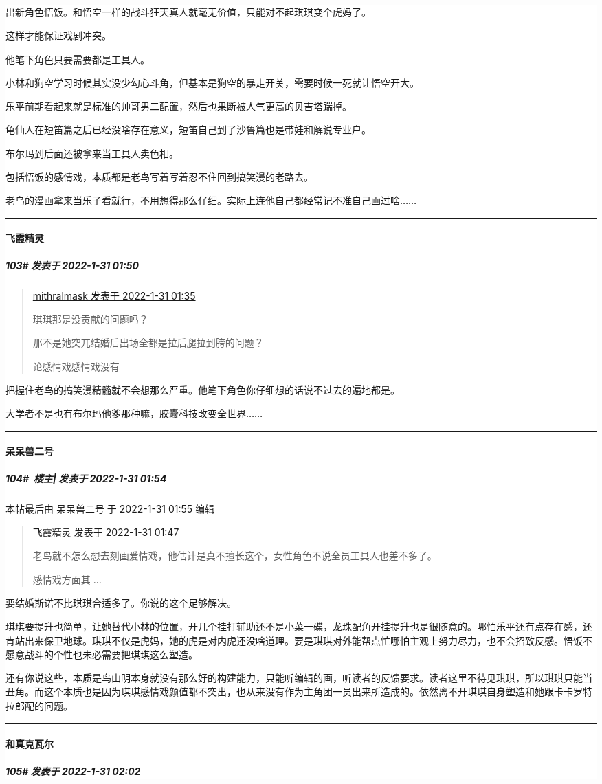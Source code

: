 出新角色悟饭。和悟空一样的战斗狂天真人就毫无价值，只能对不起琪琪变个虎妈了。

这样才能保证戏剧冲突。

他笔下角色只要需要都是工具人。

小林和狗空学习时候其实没少勾心斗角，但基本是狗空的暴走开关，需要时候一死就让悟空开大。

乐平前期看起来就是标准的帅哥男二配置，然后也果断被人气更高的贝吉塔踹掉。

龟仙人在短笛篇之后已经没啥存在意义，短笛自己到了沙鲁篇也是带娃和解说专业户。

布尔玛到后面还被拿来当工具人卖色相。

包括悟饭的感情戏，本质都是老鸟写着写着忍不住回到搞笑漫的老路去。

老鸟的漫画拿来当乐子看就行，不用想得那么仔细。实际上连他自己都经常记不准自己画过啥……

*****

####  飞霞精灵  
##### 103#       发表于 2022-1-31 01:50

<blockquote><a href="httphttps://bbs.saraba1st.com/2b/forum.php?mod=redirect&amp;goto=findpost&amp;pid=54491523&amp;ptid=2049814" target="_blank">mithralmask 发表于 2022-1-31 01:35</a>

琪琪那是没贡献的问题吗？

那不是她突兀结婚后出场全都是拉后腿拉到胯的问题？

论感情戏感情戏没有</blockquote>
把握住老鸟的搞笑漫精髓就不会想那么严重。他笔下角色你仔细想的话说不过去的遍地都是。

大学者不是也有布尔玛他爹那种嘛，胶囊科技改变全世界……

*****

####  呆呆兽二号  
##### 104#         楼主| 发表于 2022-1-31 01:54

 本帖最后由 呆呆兽二号 于 2022-1-31 01:55 编辑 
<blockquote><a href="httphttps://bbs.saraba1st.com/2b/forum.php?mod=redirect&amp;goto=findpost&amp;pid=54491589&amp;ptid=2049814" target="_blank">飞霞精灵 发表于 2022-1-31 01:47</a>

老鸟就不怎么想去刻画爱情戏，他估计是真不擅长这个，女性角色不说全员工具人也差不多了。

感情戏方面其 ...</blockquote>
要结婚斯诺不比琪琪合适多了。你说的这个足够解决。

琪琪要提升也简单，让她替代小林的位置，开几个挂打辅助还不是小菜一碟，龙珠配角开挂提升也是很随意的。哪怕乐平还有点存在感，还肯站出来保卫地球。琪琪不仅是虎妈，她的虎是对内虎还没啥道理。要是琪琪对外能帮点忙哪怕主观上努力尽力，也不会招致反感。悟饭不愿意战斗的个性也未必需要把琪琪这么塑造。

还有你说这些，本质是鸟山明本身就没有那么好的构建能力，只能听编辑的画，听读者的反馈要求。读者这里不待见琪琪，所以琪琪只能当丑角。而这个本质也是因为琪琪感情戏颜值都不突出，也从来没有作为主角团一员出来所造成的。依然离不开琪琪自身塑造和她跟卡卡罗特拉郎配的问题。

*****

####  和真克瓦尔  
##### 105#       发表于 2022-1-31 02:02
